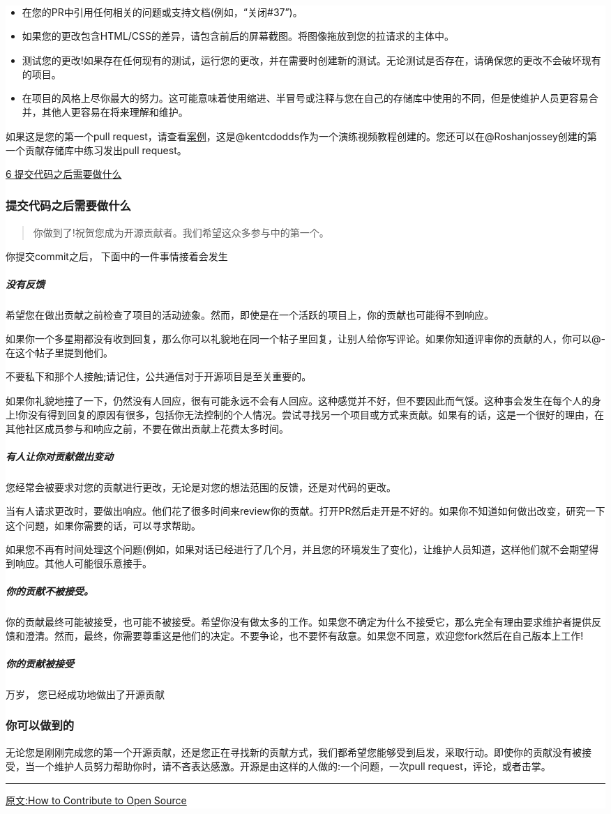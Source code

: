 - 在您的PR中引用任何相关的问题或支持文档(例如，“关闭#37”)。

- 如果您的更改包含HTML/CSS的差异，请包含前后的屏幕截图。将图像拖放到您的拉请求的主体中。

- 测试您的更改!如果存在任何现有的测试，运行您的更改，并在需要时创建新的测试。无论测试是否存在，请确保您的更改不会破坏现有的项目。

- 在项目的风格上尽你最大的努力。这可能意味着使用缩进、半冒号或注释与您在自己的存储库中使用的不同，但是使维护人员更容易合并，其他人更容易在将来理解和维护。

如果这是您的第一个pull request，请查看[案例](http://makeapullrequest.com/)，这是@kentcdodds作为一个演练视频教程创建的。您还可以在@Roshanjossey创建的第一个贡献存储库中练习发出pull request。

[6 提交代码之后需要做什么](postPr.md)
### **提交代码之后需要做什么**

> 你做到了!祝贺您成为开源贡献者。我们希望这众多参与中的第一个。

你提交commit之后， 下面中的一件事情接着会发生

##### ***没有反馈***

希望您在做出贡献之前检查了项目的活动迹象。然而，即使是在一个活跃的项目上，你的贡献也可能得不到响应。


如果你一个多星期都没有收到回复，那么你可以礼貌地在同一个帖子里回复，让别人给你写评论。如果你知道评审你的贡献的人，你可以@-在这个帖子里提到他们。


不要私下和那个人接触;请记住，公共通信对于开源项目是至关重要的。


如果你礼貌地撞了一下，仍然没有人回应，很有可能永远不会有人回应。这种感觉并不好，但不要因此而气馁。这种事会发生在每个人的身上!你没有得到回复的原因有很多，包括你无法控制的个人情况。尝试寻找另一个项目或方式来贡献。如果有的话，这是一个很好的理由，在其他社区成员参与和响应之前，不要在做出贡献上花费太多时间。

##### ***有人让你对贡献做出变动***

您经常会被要求对您的贡献进行更改，无论是对您的想法范围的反馈，还是对代码的更改。


当有人请求更改时，要做出响应。他们花了很多时间来review你的贡献。打开PR然后走开是不好的。如果你不知道如何做出改变，研究一下这个问题，如果你需要的话，可以寻求帮助。


如果您不再有时间处理这个问题(例如，如果对话已经进行了几个月，并且您的环境发生了变化)，让维护人员知道，这样他们就不会期望得到响应。其他人可能很乐意接手。

##### ***你的贡献不被接受。***

你的贡献最终可能被接受，也可能不被接受。希望你没有做太多的工作。如果您不确定为什么不接受它，那么完全有理由要求维护者提供反馈和澄清。然而，最终，你需要尊重这是他们的决定。不要争论，也不要怀有敌意。如果您不同意，欢迎您fork然后在自己版本上工作!

##### ***你的贡献被接受***

万岁， 您已经成功地做出了开源贡献

### **你可以做到的**

无论您是刚刚完成您的第一个开源贡献，还是您正在寻找新的贡献方式，我们都希望您能够受到启发，采取行动。即使你的贡献没有被接受，当一个维护人员努力帮助你时，请不吝表达感激。开源是由这样的人做的:一个问题，一次pull request，评论，或者击掌。

---

[原文:How to Contribute to Open Source](https://opensource.guide/how-to-contribute/)
